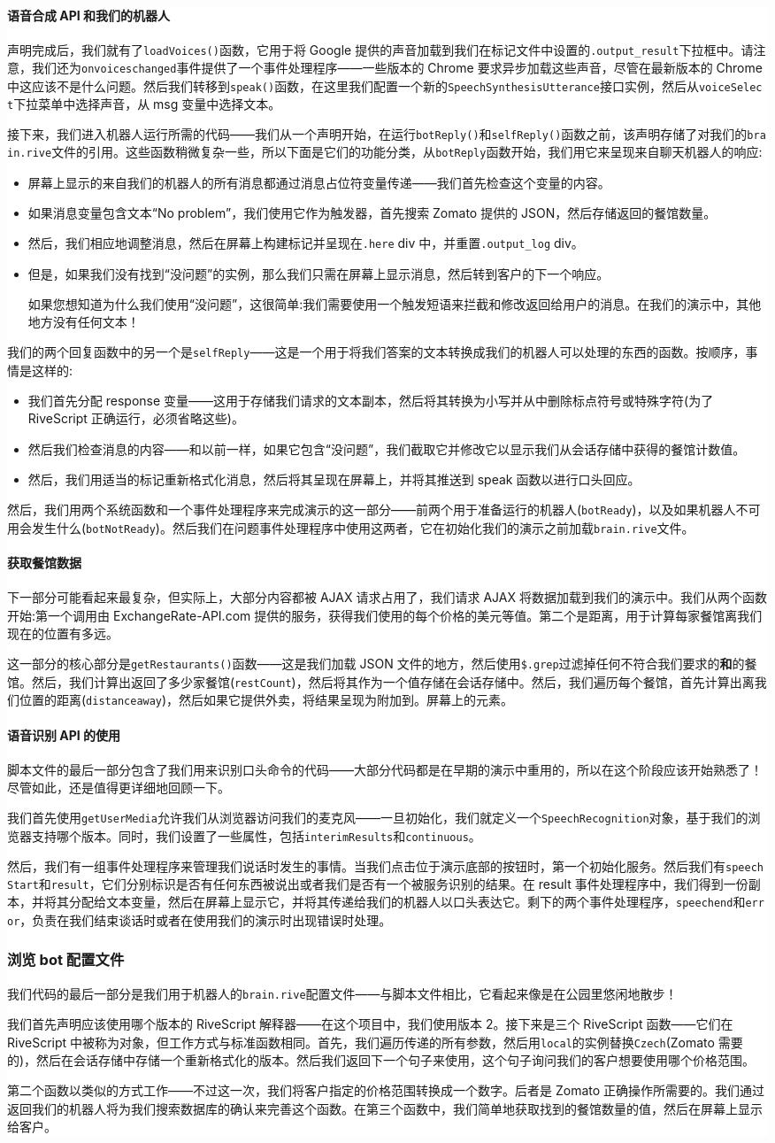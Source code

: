 #### 语音合成 API 和我们的机器人

声明完成后，我们就有了`loadVoices()`函数，它用于将 Google 提供的声音加载到我们在标记文件中设置的`.output_result`下拉框中。请注意，我们还为`onvoiceschanged`事件提供了一个事件处理程序——一些版本的 Chrome 要求异步加载这些声音，尽管在最新版本的 Chrome 中这应该不是什么问题。然后我们转移到`speak()`函数，在这里我们配置一个新的`SpeechSynthesisUtterance`接口实例，然后从`voiceSelect`下拉菜单中选择声音，从 msg 变量中选择文本。

接下来，我们进入机器人运行所需的代码——我们从一个声明开始，在运行`botReply()`和`selfReply()`函数之前，该声明存储了对我们的`brain.rive`文件的引用。这些函数稍微复杂一些，所以下面是它们的功能分类，从`botReply`函数开始，我们用它来呈现来自聊天机器人的响应:

*   屏幕上显示的来自我们的机器人的所有消息都通过消息占位符变量传递——我们首先检查这个变量的内容。

*   如果消息变量包含文本“No problem”，我们使用它作为触发器，首先搜索 Zomato 提供的 JSON，然后存储返回的餐馆数量。

*   然后，我们相应地调整消息，然后在屏幕上构建标记并呈现在`.here` div 中，并重置`.output_log` div。

*   但是，如果我们没有找到“没问题”的实例，那么我们只需在屏幕上显示消息，然后转到客户的下一个响应。

    如果您想知道为什么我们使用“没问题”，这很简单:我们需要使用一个触发短语来拦截和修改返回给用户的消息。在我们的演示中，其他地方没有任何文本！

我们的两个回复函数中的另一个是`selfReply`——这是一个用于将我们答案的文本转换成我们的机器人可以处理的东西的函数。按顺序，事情是这样的:

*   我们首先分配 response 变量——这用于存储我们请求的文本副本，然后将其转换为小写并从中删除标点符号或特殊字符(为了 RiveScript 正确运行，必须省略这些)。

*   然后我们检查消息的内容——和以前一样，如果它包含“没问题”，我们截取它并修改它以显示我们从会话存储中获得的餐馆计数值。

*   然后，我们用适当的标记重新格式化消息，然后将其呈现在屏幕上，并将其推送到 speak 函数以进行口头回应。

然后，我们用两个系统函数和一个事件处理程序来完成演示的这一部分——前两个用于准备运行的机器人(`botReady`)，以及如果机器人不可用会发生什么(`botNotReady`)。然后我们在问题事件处理程序中使用这两者，它在初始化我们的演示之前加载`brain.rive`文件。

#### 获取餐馆数据

下一部分可能看起来最复杂，但实际上，大部分内容都被 AJAX 请求占用了，我们请求 AJAX 将数据加载到我们的演示中。我们从两个函数开始:第一个调用由 ExchangeRate-API.com 提供的服务，获得我们使用的每个价格的美元等值。第二个是距离，用于计算每家餐馆离我们现在的位置有多远。

这一部分的核心部分是`getRestaurants()`函数——这是我们加载 JSON 文件的地方，然后使用`$.grep`过滤掉任何不符合我们要求的**和**的餐馆。然后，我们计算出返回了多少家餐馆(`restCount`)，然后将其作为一个值存储在会话存储中。然后，我们遍历每个餐馆，首先计算出离我们位置的距离(`distanceaway`)，然后如果它提供外卖，将结果呈现为附加到。屏幕上的元素。

#### 语音识别 API 的使用

脚本文件的最后一部分包含了我们用来识别口头命令的代码——大部分代码都是在早期的演示中重用的，所以在这个阶段应该开始熟悉了！尽管如此，还是值得更详细地回顾一下。

我们首先使用`getUserMedia`允许我们从浏览器访问我们的麦克风——一旦初始化，我们就定义一个`SpeechRecognition`对象，基于我们的浏览器支持哪个版本。同时，我们设置了一些属性，包括`interimResults`和`continuous`。

然后，我们有一组事件处理程序来管理我们说话时发生的事情。当我们点击位于演示底部的按钮时，第一个初始化服务。然后我们有`speechStart`和`result`，它们分别标识是否有任何东西被说出或者我们是否有一个被服务识别的结果。在 result 事件处理程序中，我们得到一份副本，并将其分配给文本变量，然后在屏幕上显示它，并将其传递给我们的机器人以口头表达它。剩下的两个事件处理程序，`speechend`和`error`，负责在我们结束谈话时或者在使用我们的演示时出现错误时处理。

### 浏览 bot 配置文件

我们代码的最后一部分是我们用于机器人的`brain.rive`配置文件——与脚本文件相比，它看起来像是在公园里悠闲地散步！

我们首先声明应该使用哪个版本的 RiveScript 解释器——在这个项目中，我们使用版本 2。接下来是三个 RiveScript 函数——它们在 RiveScript 中被称为对象，但工作方式与标准函数相同。首先，我们遍历传递的所有参数，然后用`local`的实例替换`Czech`(Zomato 需要的)，然后在会话存储中存储一个重新格式化的版本。然后我们返回下一个句子来使用，这个句子询问我们的客户想要使用哪个价格范围。

第二个函数以类似的方式工作——不过这一次，我们将客户指定的价格范围转换成一个数字。后者是 Zomato 正确操作所需要的。我们通过返回我们的机器人将为我们搜索数据库的确认来完善这个函数。在第三个函数中，我们简单地获取找到的餐馆数量的值，然后在屏幕上显示给客户。
